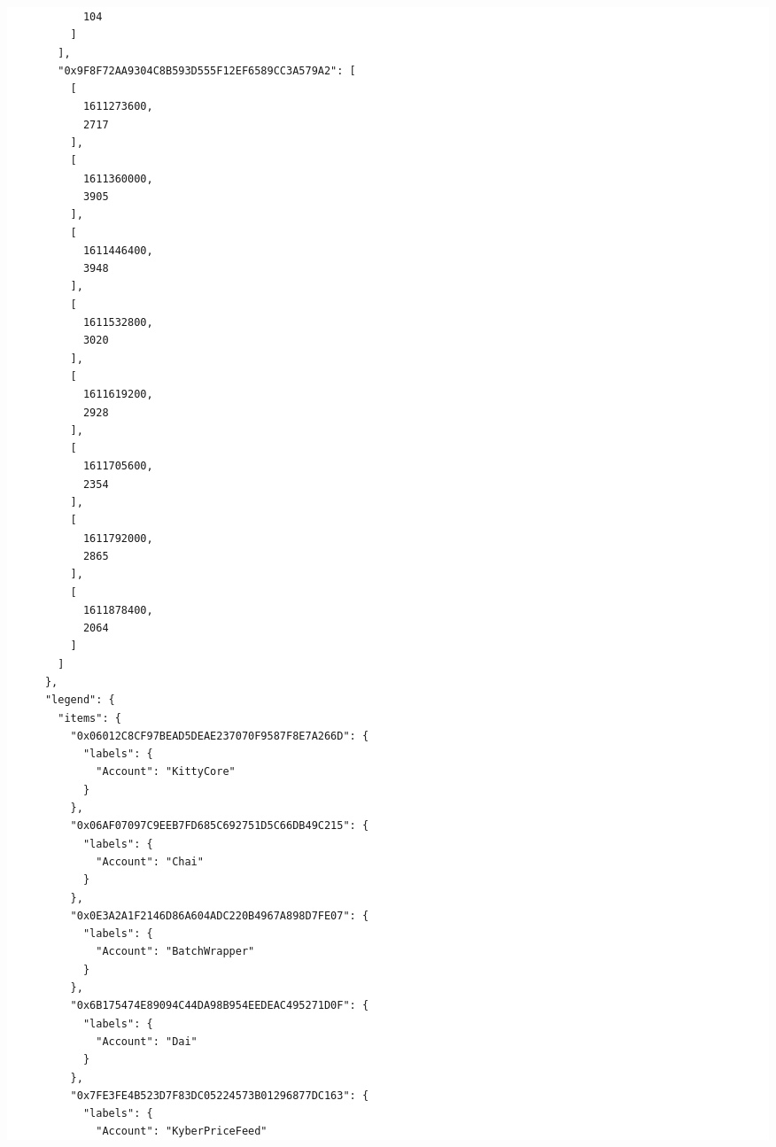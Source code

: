 ```text
            104
          ]
        ],
        "0x9F8F72AA9304C8B593D555F12EF6589CC3A579A2": [
          [
            1611273600,
            2717
          ],
          [
            1611360000,
            3905
          ],
          [
            1611446400,
            3948
          ],
          [
            1611532800,
            3020
          ],
          [
            1611619200,
            2928
          ],
          [
            1611705600,
            2354
          ],
          [
            1611792000,
            2865
          ],
          [
            1611878400,
            2064
          ]
        ]
      },
      "legend": {
        "items": {
          "0x06012C8CF97BEAD5DEAE237070F9587F8E7A266D": {
            "labels": {
              "Account": "KittyCore"
            }
          },
          "0x06AF07097C9EEB7FD685C692751D5C66DB49C215": {
            "labels": {
              "Account": "Chai"
            }
          },
          "0x0E3A2A1F2146D86A604ADC220B4967A898D7FE07": {
            "labels": {
              "Account": "BatchWrapper"
            }
          },
          "0x6B175474E89094C44DA98B954EEDEAC495271D0F": {
            "labels": {
              "Account": "Dai"
            }
          },
          "0x7FE3FE4B523D7F83DC05224573B01296877DC163": {
            "labels": {
              "Account": "KyberPriceFeed"
```